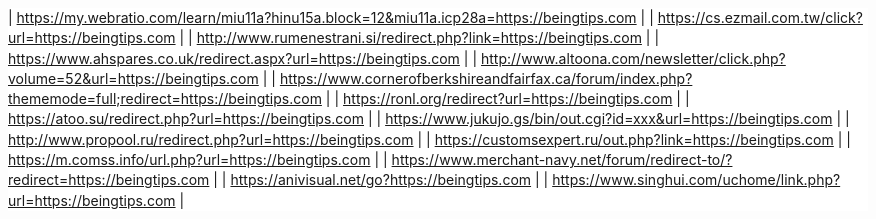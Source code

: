 | <https://my.webratio.com/learn/miu11a?hinu15a.block=12&miu11a.icp28a=https://beingtips.com>                                                                                                                                                                                                                                                                                                    |
| <https://cs.ezmail.com.tw/click?url=https://beingtips.com>                                                                                                                                                                                                                                                                                                                                     |
| <http://www.rumenestrani.si/redirect.php?link=https://beingtips.com>                                                                                                                                                                                                                                                                                                                           |
| <https://www.ahspares.co.uk/redirect.aspx?url=https://beingtips.com>                                                                                                                                                                                                                                                                                                                           |
| <http://www.altoona.com/newsletter/click.php?volume=52&url=https://beingtips.com>                                                                                                                                                                                                                                                                                                              |
| <https://www.cornerofberkshireandfairfax.ca/forum/index.php?thememode=full;redirect=https://beingtips.com>                                                                                                                                                                                                                                                                                     |
| <https://ronl.org/redirect?url=https://beingtips.com>                                                                                                                                                                                                                                                                                                                                          |
| <https://atoo.su/redirect.php?url=https://beingtips.com>                                                                                                                                                                                                                                                                                                                                       |
| <https://www.jukujo.gs/bin/out.cgi?id=xxx&url=https://beingtips.com>                                                                                                                                                                                                                                                                                                                           |
| <http://www.propool.ru/redirect.php?url=https://beingtips.com>                                                                                                                                                                                                                                                                                                                                 |
| <https://customsexpert.ru/out.php?link=https://beingtips.com>                                                                                                                                                                                                                                                                                                                                  |
| <https://m.comss.info/url.php?url=https://beingtips.com>                                                                                                                                                                                                                                                                                                                                       |
| <https://www.merchant-navy.net/forum/redirect-to/?redirect=https://beingtips.com>                                                                                                                                                                                                                                                                                                              |
| <https://anivisual.net/go?https://beingtips.com>                                                                                                                                                                                                                                                                                                                                               |
| <https://www.singhui.com/uchome/link.php?url=https://beingtips.com>                                                                                                                                                                                                                                                                                                                            |